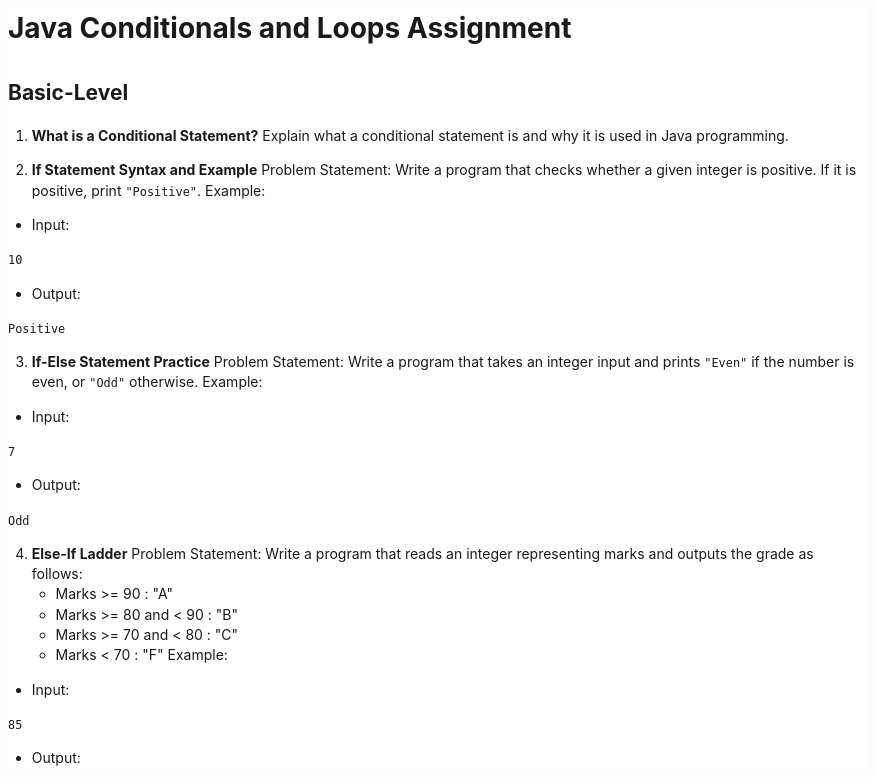 # Java Conditionals and Loops Assignment

## Basic-Level

1. **What is a Conditional Statement?**
Explain what a conditional statement is and why it is used in Java programming.

2. **If Statement Syntax and Example**
Problem Statement:
Write a program that checks whether a given integer is positive. If it is positive, print `"Positive"`.
Example:
- Input:

```  
10  
```

- Output:

```  
Positive  
```

3. **If-Else Statement Practice**
Problem Statement:
Write a program that takes an integer input and prints `"Even"` if the number is even, or `"Odd"` otherwise.
Example:
- Input:

```  
7  
```

- Output:

```  
Odd  
```

4. **Else-If Ladder**
Problem Statement:
Write a program that reads an integer representing marks and outputs the grade as follows:
    - Marks >= 90 : "A"
    - Marks >= 80 and < 90 : "B"
    - Marks >= 70 and < 80 : "C"
    - Marks < 70 : "F"
Example:
- Input:

```  
85  
```

- Output:
